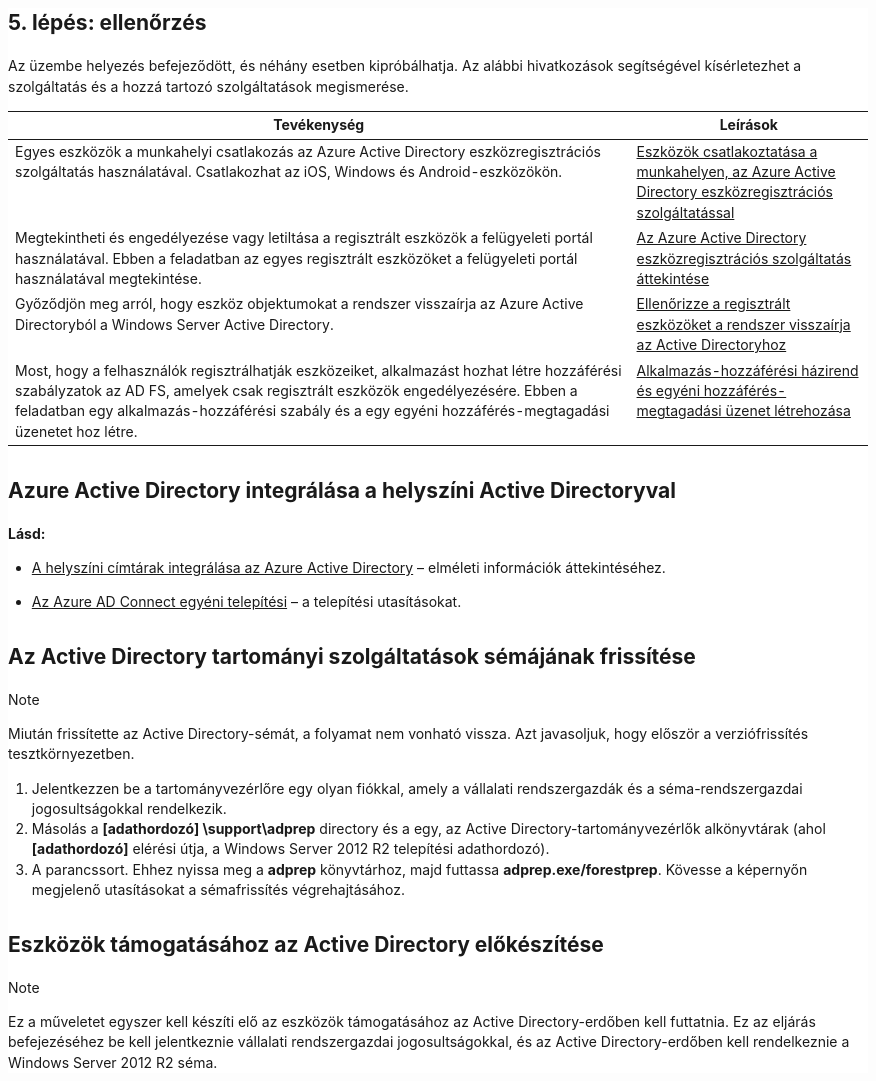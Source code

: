## <a name="part-5-verification"></a>5. lépés: ellenőrzés
Az üzembe helyezés befejeződött, és néhány esetben kipróbálhatja. Az alábbi hivatkozások segítségével kísérletezhet a szolgáltatás és a hozzá tartozó szolgáltatások megismerése.

| Tevékenység | Leírások |
| --- | --- |
| Egyes eszközök a munkahelyi csatlakozás az Azure Active Directory eszközregisztrációs szolgáltatás használatával. Csatlakozhat az iOS, Windows és Android-eszközökön. |[Eszközök csatlakoztatása a munkahelyen, az Azure Active Directory eszközregisztrációs szolgáltatással](#join-devices-to-your-workplace-using-azure-active-directory-device-registration) |
| Megtekintheti és engedélyezése vagy letiltása a regisztrált eszközök a felügyeleti portál használatával. Ebben a feladatban az egyes regisztrált eszközöket a felügyeleti portál használatával megtekintése. |[Az Azure Active Directory eszközregisztrációs szolgáltatás áttekintése](active-directory-device-registration-get-started.md) |
| Győződjön meg arról, hogy eszköz objektumokat a rendszer visszaírja az Azure Active Directoryból a Windows Server Active Directory. |[Ellenőrizze a regisztrált eszközöket a rendszer visszaírja az Active Directoryhoz](#verify-registered-devices-are-written-back-to-active-directory) |
| Most, hogy a felhasználók regisztrálhatják eszközeiket, alkalmazást hozhat létre hozzáférési szabályzatok az AD FS, amelyek csak regisztrált eszközök engedélyezésére. Ebben a feladatban egy alkalmazás-hozzáférési szabály és a egy egyéni hozzáférés-megtagadási üzenetet hoz létre. |[Alkalmazás-hozzáférési házirend és egyéni hozzáférés-megtagadási üzenet létrehozása](#create-an-application-access-policy-and-custom-access-denied-message) |

## <a name="integrate-azure-active-directory-with-on-premises-active-directory"></a>Azure Active Directory integrálása a helyszíni Active Directoryval

**Lásd:**

- [A helyszíni címtárak integrálása az Azure Active Directory](./connect/active-directory-aadconnect.md) – elméleti információk áttekintéséhez.

- [Az Azure AD Connect egyéni telepítési](./connect/active-directory-aadconnect-get-started-custom.md) – a telepítési utasításokat.


## <a name="upgrade-your-active-directory-domain-services-schema"></a>Az Active Directory tartományi szolgáltatások sémájának frissítése
> [!NOTE]
> Miután frissítette az Active Directory-sémát, a folyamat nem vonható vissza. Azt javasoljuk, hogy először a verziófrissítés tesztkörnyezetben.
> 

1. Jelentkezzen be a tartományvezérlőre egy olyan fiókkal, amely a vállalati rendszergazdák és a séma-rendszergazdai jogosultságokkal rendelkezik.
2. Másolás a **[adathordozó] \support\adprep** directory és a egy, az Active Directory-tartományvezérlők alkönyvtárak (ahol **[adathordozó]** elérési útja, a Windows Server 2012 R2 telepítési adathordozó).
4. A parancssort. Ehhez nyissa meg a **adprep** könyvtárhoz, majd futtassa **adprep.exe/forestprep**. Kövesse a képernyőn megjelenő utasításokat a sémafrissítés végrehajtásához.

## <a name="prepare-your-active-directory-to-support-devices"></a>Eszközök támogatásához az Active Directory előkészítése
> [!NOTE]
> Ez a műveletet egyszer kell készíti elő az eszközök támogatásához az Active Directory-erdőben kell futtatnia. Ez az eljárás befejezéséhez be kell jelentkeznie vállalati rendszergazdai jogosultságokkal, és az Active Directory-erdőben kell rendelkeznie a Windows Server 2012 R2 séma.
> 
